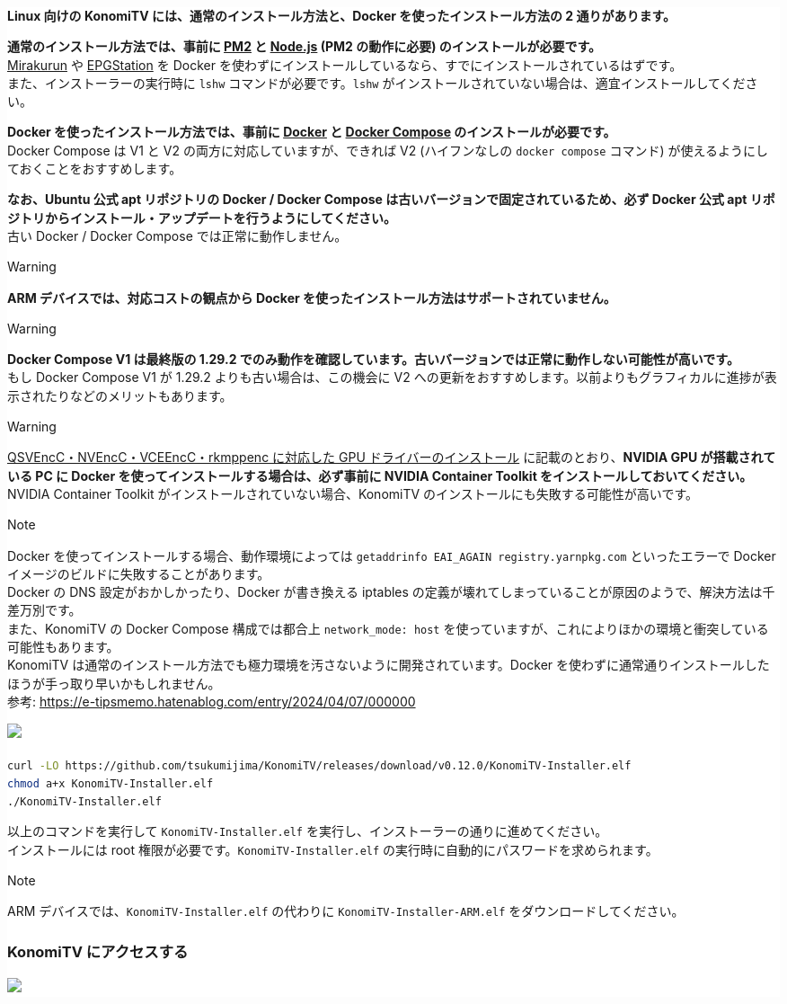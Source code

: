 **Linux 向けの KonomiTV には、通常のインストール方法と、Docker を使ったインストール方法の 2 通りがあります。**  

**通常のインストール方法では、事前に [PM2](https://PM2.keymetrics.io/docs/usage/quick-start/) と [Node.js](https://github.com/nodesource/distributions) (PM2 の動作に必要) のインストールが必要です。**  
[Mirakurun](https://github.com/Chinachu/Mirakurun) や [EPGStation](https://github.com/l3tnun/EPGStation) を Docker を使わずにインストールしているなら、すでにインストールされているはずです。  
また、インストーラーの実行時に `lshw` コマンドが必要です。`lshw` がインストールされていない場合は、適宜インストールしてください。

**Docker を使ったインストール方法では、事前に [Docker](https://docs.docker.com/engine/install/) と [Docker Compose](https://docs.docker.com/compose/install/) のインストールが必要です。**  
Docker Compose は V1 と V2 の両方に対応していますが、できれば V2 (ハイフンなしの `docker compose` コマンド) が使えるようにしておくことをおすすめします。

**なお、Ubuntu 公式 apt リポジトリの Docker / Docker Compose は古いバージョンで固定されているため、必ず Docker 公式 apt リポジトリからインストール・アップデートを行うようにしてください。**  
古い Docker / Docker Compose では正常に動作しません。

> [!WARNING]  
> **ARM デバイスでは、対応コストの観点から Docker を使ったインストール方法はサポートされていません。**

> [!WARNING]  
> **Docker Compose V1 は最終版の 1.29.2 でのみ動作を確認しています。古いバージョンでは正常に動作しない可能性が高いです。**  
> もし Docker Compose V1 が 1.29.2 よりも古い場合は、この機会に V2 への更新をおすすめします。以前よりもグラフィカルに進捗が表示されたりなどのメリットもあります。  

> [!WARNING]  
> [QSVEncC・NVEncC・VCEEncC・rkmppenc に対応した GPU ドライバーのインストール](#qsvenccnvenccvceenccrkmppenc-に対応した-gpu-ドライバーのインストール) に記載のとおり、**NVIDIA GPU が搭載されている PC に Docker を使ってインストールする場合は、必ず事前に NVIDIA Container Toolkit をインストールしておいてください。**  
> NVIDIA Container Toolkit がインストールされていない場合、KonomiTV のインストールにも失敗する可能性が高いです。

> [!NOTE]  
> Docker を使ってインストールする場合、動作環境によっては `getaddrinfo EAI_AGAIN registry.yarnpkg.com` といったエラーで Docker イメージのビルドに失敗することがあります。  
> Docker の DNS 設定がおかしかったり、Docker が書き換える iptables の定義が壊れてしまっていることが原因のようで、解決方法は千差万別です。  
> また、KonomiTV の Docker Compose 構成では都合上 `network_mode: host` を使っていますが、これによりほかの環境と衝突している可能性もあります。  
> KonomiTV は通常のインストール方法でも極力環境を汚さないように開発されています。Docker を使わずに通常通りインストールしたほうが手っ取り早いかもしれません。  
> 参考: https://e-tipsmemo.hatenablog.com/entry/2024/04/07/000000

<img width="100%" src="https://user-images.githubusercontent.com/39271166/201463450-96bb686e-c5bb-493d-b907-57b5f51ac986.png"><br>

```bash
curl -LO https://github.com/tsukumijima/KonomiTV/releases/download/v0.12.0/KonomiTV-Installer.elf
chmod a+x KonomiTV-Installer.elf
./KonomiTV-Installer.elf
```

以上のコマンドを実行して `KonomiTV-Installer.elf` を実行し、インストーラーの通りに進めてください。  
インストールには root 権限が必要です。`KonomiTV-Installer.elf` の実行時に自動的にパスワードを求められます。

> [!NOTE]  
> ARM デバイスでは、`KonomiTV-Installer.elf` の代わりに `KonomiTV-Installer-ARM.elf` をダウンロードしてください。

### KonomiTV にアクセスする

<img width="100%" src="https://user-images.githubusercontent.com/39271166/201465324-fdae7d03-ba1f-4aa4-9d48-7e04f2290bc7.png"><br>
